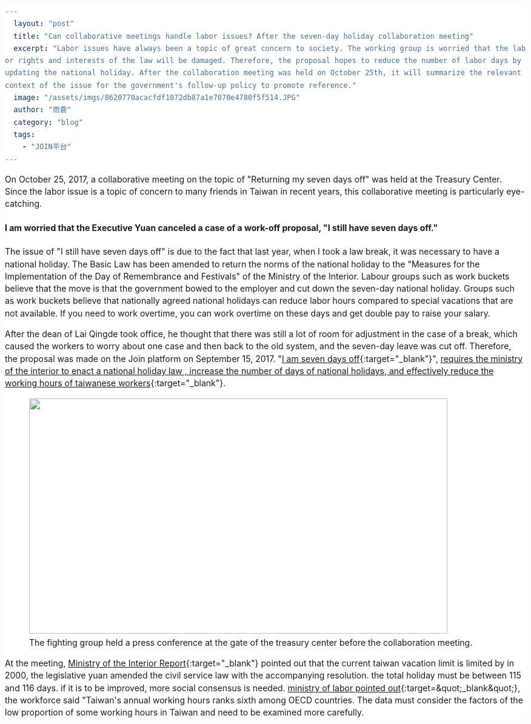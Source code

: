 ```yaml
---
  layout: "post"
  title: "Can collaborative meetings handle labor issues? After the seven-day holiday collaboration meeting"
  excerpt: "Labor issues have always been a topic of great concern to society. The working group is worried that the labor rights and interests of the law will be damaged. Therefore, the proposal hopes to reduce the number of labor days by updating the national holiday. After the collaboration meeting was held on October 25th, it will summarize the relevant context of the issue for the government's follow-up policy to promote reference."
  image: "/assets/imgs/8620770acacfdf1072db87a1e7070e4780f5f514.JPG"
  author: "雨蒼"
  category: "blog"
  tags: 
    - "JOIN平台"
---
```



On October 25, 2017, a collaborative meeting on the topic of &quot;Returning my seven days off&quot; was held at the Treasury Center. Since the labor issue is a topic of concern to many friends in Taiwan in recent years, this collaborative meeting is particularly eye-catching. 

#### I am worried that the Executive Yuan canceled a case of a work-off proposal, &quot;I still have seven days off.&quot;

The issue of &quot;I still have seven days off&quot; is due to the fact that last year, when I took a law break, it was necessary to have a national holiday. The Basic Law has been amended to return the norms of the national holiday to the &quot;Measures for the Implementation of the Day of Remembrance and Festivals&quot; of the Ministry of the Interior. Labour groups such as work buckets believe that the move is that the government bowed to the employer and cut down the seven-day national holiday. Groups such as work buckets believe that nationally agreed national holidays can reduce labor hours compared to special vacations that are not available. If you need to work overtime, you can work overtime on these days and get double pay to raise your salary. 

 After the dean of Lai Qingde took office, he thought that there was still a lot of room for adjustment in the case of a break, which caused the workers to worry about one case and then back to the old system, and the seven-day leave was cut off. Therefore, the proposal was made on the Join platform on September 15, 2017. &quot;[I am seven days off](https://join.gov.tw/idea/detail/a566851f-55a0-4e7a-ac81-8968845bf867){:target=&quot;_blank&quot;}&quot;, [requires the ministry of the interior to enact a national holiday law , increase the number of days of national holidays, and effectively reduce the working hours of taiwanese workers](https://issuu.com/pdis.tw/docs/2017.10.25_________________d07060b660a316){:target=&quot;_blank&quot;}. 

 <figure> 
 <img src="/assets/imgs/8620770acacfdf1072db87a1e7070e4780f5f514.JPG" width="690" height="388"> 
 <figcaption> The fighting group held a press conference at the gate of the treasury center before the collaboration meeting. </figcaption> 
 </figure> 

At the meeting, [Ministry of the Interior Report](https://issuu.com/pdis.tw/docs/2017.10.25_________________1495e774f45953){:target=&quot;_blank&quot;} pointed out that the current taiwan vacation limit is limited by in 2000, the legislative yuan amended the civil service law with the accompanying resolution. the total holiday must be between 115 and 116 days. if it is to be improved, more social consensus is needed. [ministry of labor pointed out](https://issuu.com/pdis.tw/docs/2017.10.25________________){:target=&quot;_blank&quot;}, the workforce said &quot;Taiwan&#39;s annual working hours ranks sixth among OECD countries. The data must consider the factors of the low proportion of some working hours in Taiwan and need to be examined more carefully. 
